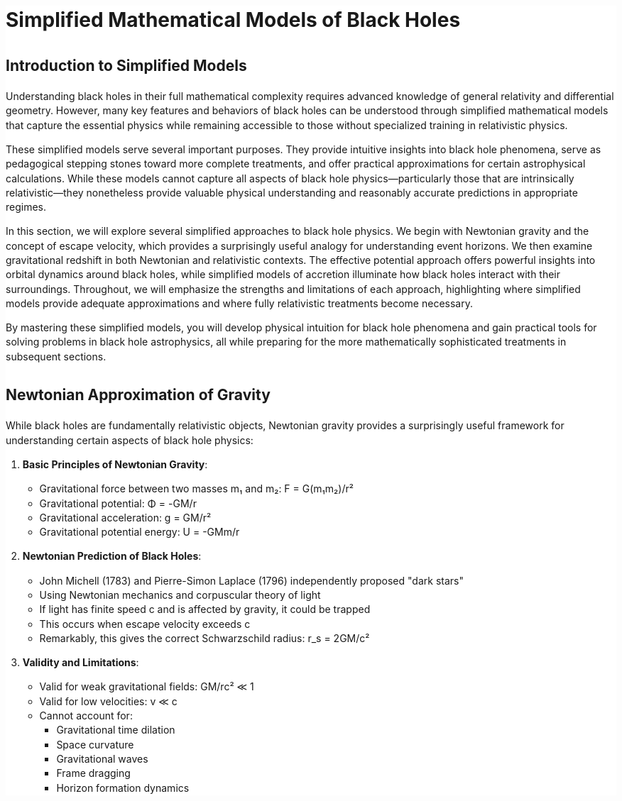 # Simplified Mathematical Models of Black Holes

## Introduction to Simplified Models

Understanding black holes in their full mathematical complexity requires advanced knowledge of general relativity and differential geometry. However, many key features and behaviors of black holes can be understood through simplified mathematical models that capture the essential physics while remaining accessible to those without specialized training in relativistic physics.

These simplified models serve several important purposes. They provide intuitive insights into black hole phenomena, serve as pedagogical stepping stones toward more complete treatments, and offer practical approximations for certain astrophysical calculations. While these models cannot capture all aspects of black hole physics—particularly those that are intrinsically relativistic—they nonetheless provide valuable physical understanding and reasonably accurate predictions in appropriate regimes.

In this section, we will explore several simplified approaches to black hole physics. We begin with Newtonian gravity and the concept of escape velocity, which provides a surprisingly useful analogy for understanding event horizons. We then examine gravitational redshift in both Newtonian and relativistic contexts. The effective potential approach offers powerful insights into orbital dynamics around black holes, while simplified models of accretion illuminate how black holes interact with their surroundings. Throughout, we will emphasize the strengths and limitations of each approach, highlighting where simplified models provide adequate approximations and where fully relativistic treatments become necessary.

By mastering these simplified models, you will develop physical intuition for black hole phenomena and gain practical tools for solving problems in black hole astrophysics, all while preparing for the more mathematically sophisticated treatments in subsequent sections.

## Newtonian Approximation of Gravity

While black holes are fundamentally relativistic objects, Newtonian gravity provides a surprisingly useful framework for understanding certain aspects of black hole physics:

1. **Basic Principles of Newtonian Gravity**:
   - Gravitational force between two masses m₁ and m₂:
     F = G(m₁m₂)/r²
   - Gravitational potential:
     Φ = -GM/r
   - Gravitational acceleration:
     g = GM/r²
   - Gravitational potential energy:
     U = -GMm/r

2. **Newtonian Prediction of Black Holes**:
   - John Michell (1783) and Pierre-Simon Laplace (1796) independently proposed "dark stars"
   - Using Newtonian mechanics and corpuscular theory of light
   - If light has finite speed c and is affected by gravity, it could be trapped
   - This occurs when escape velocity exceeds c
   - Remarkably, this gives the correct Schwarzschild radius: r_s = 2GM/c²

3. **Validity and Limitations**:
   - Valid for weak gravitational fields: GM/rc² ≪ 1
   - Valid for low velocities: v ≪ c
   - Cannot account for:
     - Gravitational time dilation
     - Space curvature
     - Gravitational waves
     - Frame dragging
     - Horizon formation dynamics
